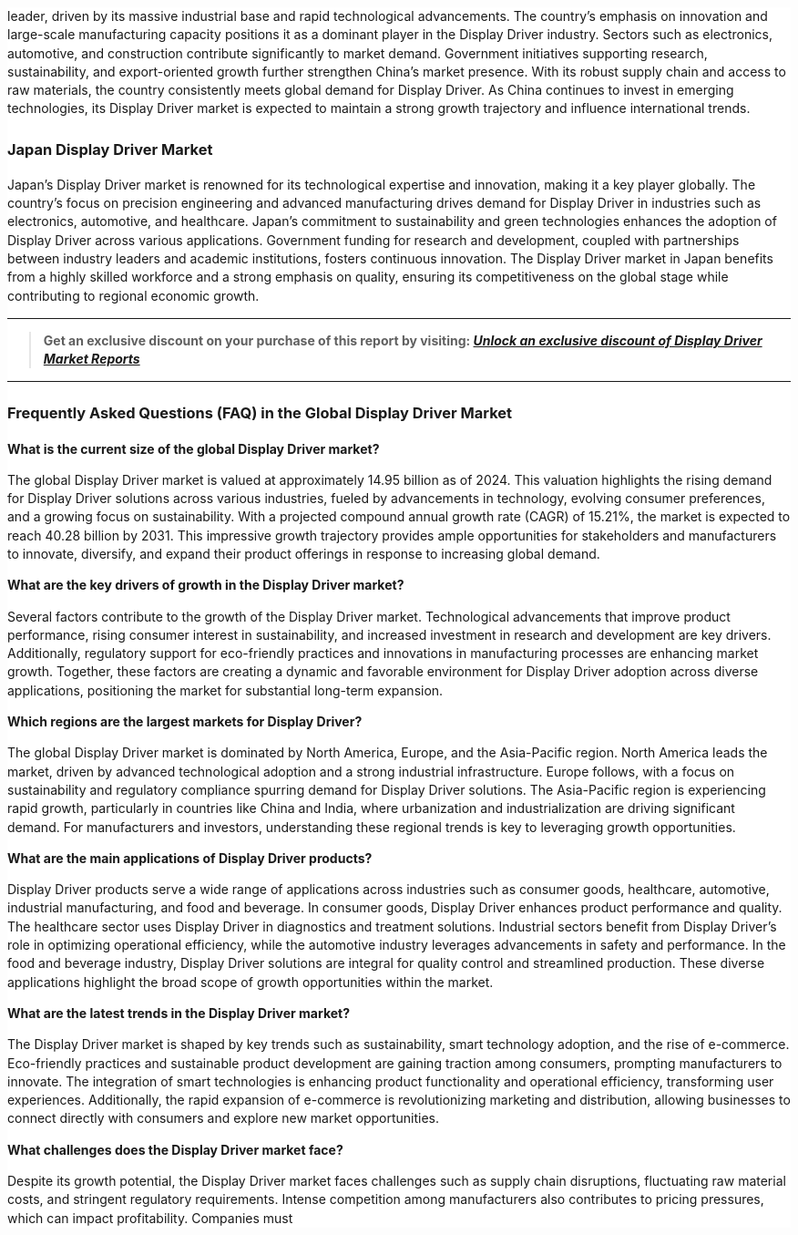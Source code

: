 leader, driven by its massive industrial base and rapid technological advancements. The country&rsquo;s emphasis on innovation and large-scale manufacturing capacity positions it as a dominant player in the Display Driver industry. Sectors such as electronics, automotive, and construction contribute significantly to market demand. Government initiatives supporting research, sustainability, and export-oriented growth further strengthen China&rsquo;s market presence. With its robust supply chain and access to raw materials, the country consistently meets global demand for Display Driver. As China continues to invest in emerging technologies, its Display Driver market is expected to maintain a strong growth trajectory and influence international trends.</p><h3>Japan Display Driver Market</h3><p>Japan&rsquo;s Display Driver market is renowned for its technological expertise and innovation, making it a key player globally. The country&rsquo;s focus on precision engineering and advanced manufacturing drives demand for Display Driver in industries such as electronics, automotive, and healthcare. Japan&rsquo;s commitment to sustainability and green technologies enhances the adoption of Display Driver across various applications. Government funding for research and development, coupled with partnerships between industry leaders and academic institutions, fosters continuous innovation. The Display Driver market in Japan benefits from a highly skilled workforce and a strong emphasis on quality, ensuring its competitiveness on the global stage while contributing to regional economic growth.</p><hr /><blockquote><p><strong>Get an exclusive discount on your purchase of this report by visiting: <em><a href="://marketresearchpulse.com/ask-for-discount/125735?utm_source=Github&amp;utm_medium=0116">Unlock an exclusive discount of Display Driver Market Reports</a></em>&nbsp;</strong></p></blockquote><hr /><h3>Frequently Asked Questions (FAQ) in the Global Display Driver Market</h3><p><strong>What is the current size of the global Display Driver market?</strong></p><p>The global Display Driver market is valued at approximately 14.95 billion as of 2024. This valuation highlights the rising demand for Display Driver solutions across various industries, fueled by advancements in technology, evolving consumer preferences, and a growing focus on sustainability. With a projected compound annual growth rate (CAGR) of 15.21%, the market is expected to reach 40.28 billion by 2031. This impressive growth trajectory provides ample opportunities for stakeholders and manufacturers to innovate, diversify, and expand their product offerings in response to increasing global demand.</p><p><strong>What are the key drivers of growth in the Display Driver market?</strong></p><p>Several factors contribute to the growth of the Display Driver market. Technological advancements that improve product performance, rising consumer interest in sustainability, and increased investment in research and development are key drivers. Additionally, regulatory support for eco-friendly practices and innovations in manufacturing processes are enhancing market growth. Together, these factors are creating a dynamic and favorable environment for Display Driver adoption across diverse applications, positioning the market for substantial long-term expansion.</p><p><strong>Which regions are the largest markets for Display Driver?</strong></p><p>The global Display Driver market is dominated by North America, Europe, and the Asia-Pacific region. North America leads the market, driven by advanced technological adoption and a strong industrial infrastructure. Europe follows, with a focus on sustainability and regulatory compliance spurring demand for Display Driver solutions. The Asia-Pacific region is experiencing rapid growth, particularly in countries like China and India, where urbanization and industrialization are driving significant demand. For manufacturers and investors, understanding these regional trends is key to leveraging growth opportunities.</p><p><strong>What are the main applications of Display Driver products?</strong></p><p>Display Driver products serve a wide range of applications across industries such as consumer goods, healthcare, automotive, industrial manufacturing, and food and beverage. In consumer goods, Display Driver enhances product performance and quality. The healthcare sector uses Display Driver in diagnostics and treatment solutions. Industrial sectors benefit from Display Driver&rsquo;s role in optimizing operational efficiency, while the automotive industry leverages advancements in safety and performance. In the food and beverage industry, Display Driver solutions are integral for quality control and streamlined production. These diverse applications highlight the broad scope of growth opportunities within the market.</p><p><strong>What are the latest trends in the Display Driver market?</strong></p><p>The Display Driver market is shaped by key trends such as sustainability, smart technology adoption, and the rise of e-commerce. Eco-friendly practices and sustainable product development are gaining traction among consumers, prompting manufacturers to innovate. The integration of smart technologies is enhancing product functionality and operational efficiency, transforming user experiences. Additionally, the rapid expansion of e-commerce is revolutionizing marketing and distribution, allowing businesses to connect directly with consumers and explore new market opportunities.</p><p><strong>What challenges does the Display Driver market face?</strong></p><p>Despite its growth potential, the Display Driver market faces challenges such as supply chain disruptions, fluctuating raw material costs, and stringent regulatory requirements. Intense competition among manufacturers also contributes to pricing pressures, which can impact profitability. Companies must